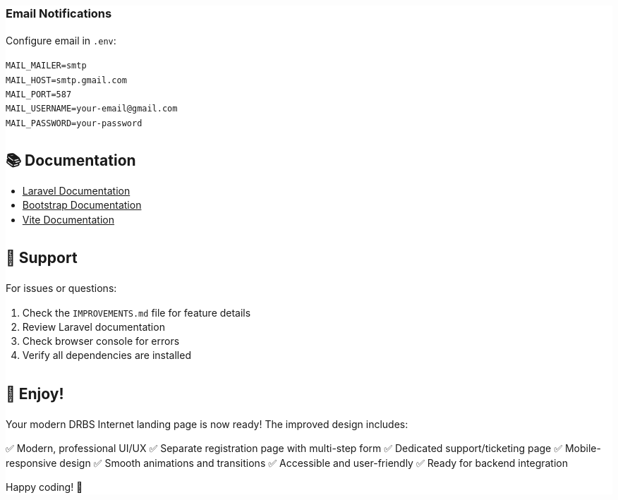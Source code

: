 ### Email Notifications

Configure email in `.env`:
```
MAIL_MAILER=smtp
MAIL_HOST=smtp.gmail.com
MAIL_PORT=587
MAIL_USERNAME=your-email@gmail.com
MAIL_PASSWORD=your-password
```

## 📚 Documentation

- [Laravel Documentation](https://laravel.com/docs)
- [Bootstrap Documentation](https://getbootstrap.com/docs/)
- [Vite Documentation](https://vitejs.dev/)

## 🤝 Support

For issues or questions:

1. Check the `IMPROVEMENTS.md` file for feature details
2. Review Laravel documentation
3. Check browser console for errors
4. Verify all dependencies are installed

## 🎉 Enjoy!

Your modern DRBS Internet landing page is now ready! The improved design includes:

✅ Modern, professional UI/UX
✅ Separate registration page with multi-step form
✅ Dedicated support/ticketing page
✅ Mobile-responsive design
✅ Smooth animations and transitions
✅ Accessible and user-friendly
✅ Ready for backend integration

Happy coding! 🚀